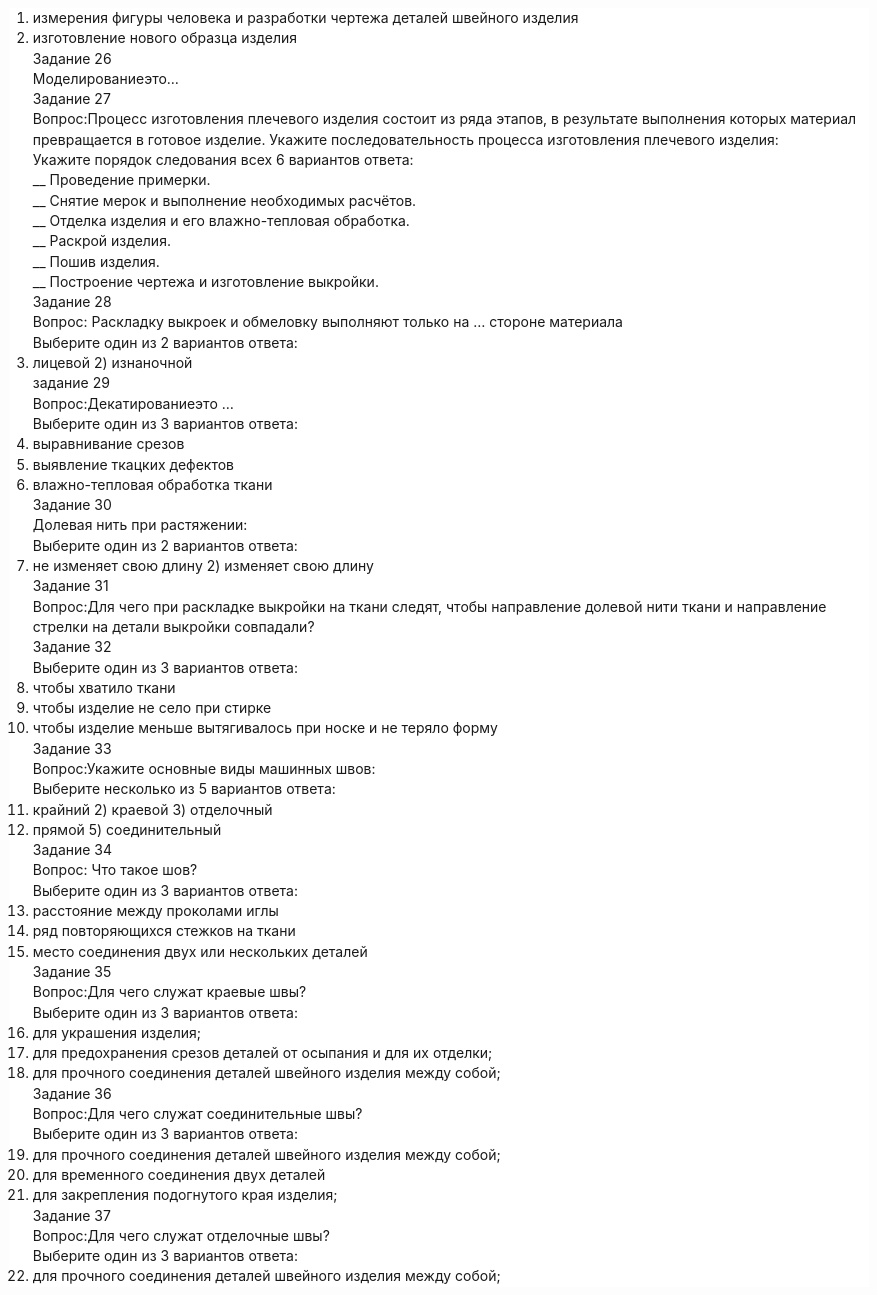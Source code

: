 1) измерения фигуры человека и разработки чертежа деталей швейного изделия  
2) изготовление нового образца изделия  
Задание 26  
Моделированиеэто&#8230;  
Задание 27  
Вопрос:Процесс изготовления плечевого изделия состоит из ряда этапов, в результате выполнения которых материал превращается в готовое изделие. Укажите последовательность процесса изготовления плечевого изделия:  
Укажите порядок следования всех 6 вариантов ответа:  
__ Проведение примерки.  
__ Снятие мерок и выполнение необходимых расчётов.  
__ Отделка изделия и его влажно-тепловая обработка.  
__ Раскрой изделия.  
__ Пошив изделия.  
__ Построение чертежа и изготовление выкройки.  
Задание 28  
Вопрос: Раскладку выкроек и обмеловку выполняют только на &#8230; стороне материала  
Выберите один из 2 вариантов ответа:  
1) лицевой 2) изнаночной  
задание 29  
Вопрос:Декатированиеэто &#8230;  
Выберите один из 3 вариантов ответа:  
1) выравнивание срезов  
2) выявление ткацких дефектов  
3) влажно-тепловая обработка ткани  
Задание 30  
Долевая нить при растяжении:  
Выберите один из 2 вариантов ответа:  
1) не изменяет свою длину 2) изменяет свою длину  
Задание 31  
Вопрос:Для чего при раскладке выкройки на ткани следят, чтобы направление долевой нити ткани и направление стрелки на детали выкройки совпадали?  
Задание 32  
Выберите один из 3 вариантов ответа:  
1) чтобы хватило ткани  
2) чтобы изделие не село при стирке  
3) чтобы изделие меньше вытягивалось при носке и не теряло форму  
Задание 33  
Вопрос:Укажите основные виды машинных швов:  
Выберите несколько из 5 вариантов ответа:  
1) крайний 2) краевой 3) отделочный  
4) прямой 5) соединительный  
Задание 34  
Вопрос: Что такое шов?  
Выберите один из 3 вариантов ответа:  
1) расстояние между проколами иглы  
2) ряд повторяющихся стежков на ткани  
3) место соединения двух или нескольких деталей  
Задание 35  
Вопрос:Для чего служат краевые швы?  
Выберите один из 3 вариантов ответа:  
1) для украшения изделия;  
2) для предохранения срезов деталей от осыпания и для их отделки;  
3) для прочного соединения деталей швейного изделия между собой;  
Задание 36  
Вопрос:Для чего служат соединительные швы?  
Выберите один из 3 вариантов ответа:  
1) для прочного соединения деталей швейного изделия между собой;  
2) для временного соединения двух деталей  
3) для закрепления подогнутого края изделия;  
Задание 37  
Вопрос:Для чего служат отделочные швы?  
Выберите один из 3 вариантов ответа:  
1) для прочного соединения деталей швейного изделия между собой;  